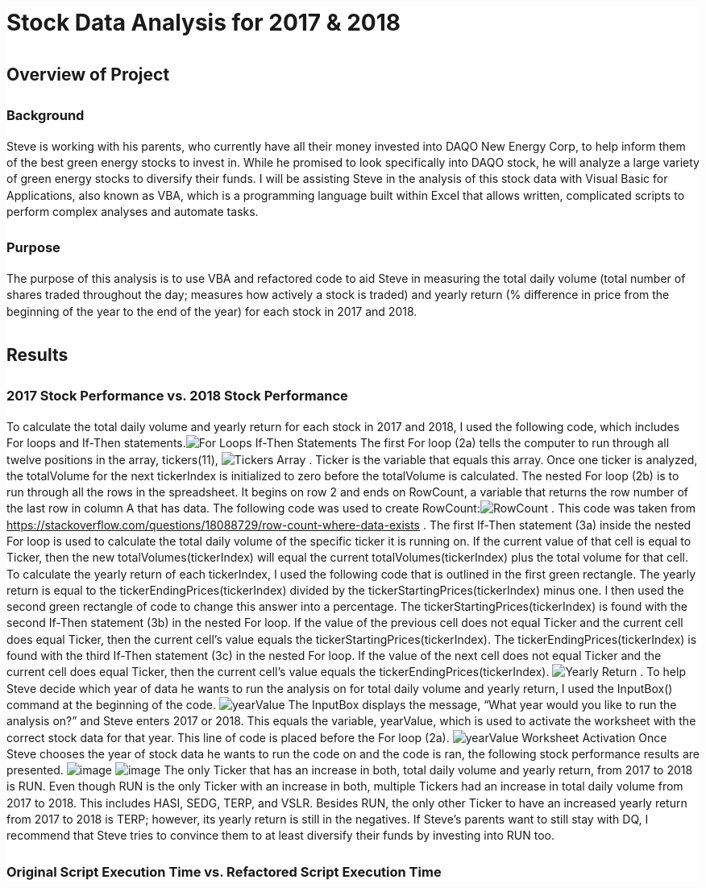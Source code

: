 # Stock Data Analysis for 2017 & 2018
## Overview of Project
### Background
Steve is working with his parents, who currently have all their money invested into DAQO New Energy Corp, to help inform them of the best green energy stocks to invest in. While he promised to look specifically into DAQO stock, he will analyze a large variety of green energy stocks to diversify their funds. I will be assisting Steve in the analysis of this stock data with Visual Basic for Applications, also known as VBA, which is a programming language built within Excel that allows written, complicated scripts to perform complex analyses and automate tasks.
### Purpose
The purpose of this analysis is to use VBA and refactored code to aid Steve in measuring the total daily volume (total number of shares traded throughout the day; measures how actively a stock is traded) and yearly return (% difference in price from the beginning of the year to the end of the year) for each stock in 2017 and 2018.
## Results
### 2017 Stock Performance vs. 2018 Stock Performance
To calculate the total daily volume and yearly return for each stock in 2017 and 2018, I used the following code, which includes For loops and If-Then statements.<img width="562" alt="For Loops   If-Then Statements" src="https://user-images.githubusercontent.com/107401667/197350881-89358253-813f-404e-a77b-3ebd66528284.png"> The first For loop (2a) tells the computer to run through all twelve positions in the array, tickers(11), <img width="203" alt="Tickers Array" src="https://user-images.githubusercontent.com/107401667/197350923-d9b71d64-3ca4-4853-be63-ae83836e8f7d.png"> . Ticker is the variable that equals this array. Once one ticker is analyzed, the totalVolume for the next tickerIndex is initialized to zero before the totalVolume is calculated. 
The nested For loop (2b) is to run through all the rows in the spreadsheet. It begins on row 2 and ends on RowCount, a variable that returns the row number of the last row in column A that has data. The following code was used to create RowCount:<img width="303" alt="RowCount" src="https://user-images.githubusercontent.com/107401667/197350994-2da9db0a-ce04-4432-8252-790cf47833f1.png"> . This code was taken from https://stackoverflow.com/questions/18088729/row-count-where-data-exists  . 
The first If-Then statement (3a) inside the nested For loop is used to calculate the total daily volume of the specific ticker it is running on. If the current value of that cell is equal to Ticker, then the new totalVolumes(tickerIndex) will equal the current totalVolumes(tickerIndex) plus the total volume for that cell.
To calculate the yearly return of each tickerIndex, I used the following code that is outlined in the first green rectangle. The yearly return is equal to the tickerEndingPrices(tickerIndex) divided by the tickerStartingPrices(tickerIndex) minus one. I then used the second green rectangle of code to change this answer into a percentage. The tickerStartingPrices(tickerIndex) is found with the second If-Then statement (3b) in the nested For loop. If the value of the previous cell does not equal Ticker and the current cell does equal Ticker, then the current cell’s value equals the tickerStartingPrices(tickerIndex). The tickerEndingPrices(tickerIndex) is found with the third If-Then statement (3c) in the nested For loop. If the value of the next cell does not equal Ticker and the current cell does equal Ticker, then the current cell’s value equals the tickerEndingPrices(tickerIndex). <img width="677" alt="Yearly Return" src="https://user-images.githubusercontent.com/107401667/197351602-36cc85ba-9f00-4238-8eb4-a049a7061f33.png"> . 
To help Steve decide which year of data he wants to run the analysis on for total daily volume and yearly return, I used the InputBox() command at the beginning of the code. <img width="438" alt="yearValue" src="https://user-images.githubusercontent.com/107401667/197352010-4701cad5-b4f8-4cf0-965f-920d64fb77e5.png"> The InputBox displays the message, “What year would you like to run the analysis on?” and Steve enters 2017 or 2018. This equals the variable, yearValue, which is used to activate the worksheet with the correct stock data for that year. This line of code is placed before the For loop (2a). <img width="189" alt="yearValue Worksheet Activation" src="https://user-images.githubusercontent.com/107401667/197352074-16baf60b-5c77-4b0e-9681-27db23107f3b.png">
Once Steve chooses the year of stock data he wants to run the code on and the code is ran, the following stock performance results are presented. ![image](https://user-images.githubusercontent.com/107401667/197352117-bf1682c0-e524-4855-8583-c40a2d4d36a4.png) ![image](https://user-images.githubusercontent.com/107401667/197352141-a4e3f589-4eb6-4015-9df1-ccd6a8c803e6.png) The only Ticker that has an increase in both, total daily volume and yearly return, from 2017 to 2018 is RUN. Even though RUN is the only Ticker with an increase in both, multiple Tickers had an increase in total daily volume from 2017 to 2018. This includes HASI, SEDG, TERP, and VSLR. Besides RUN, the only other Ticker to have an increased yearly return from 2017 to 2018 is TERP; however, its yearly return is still in the negatives. If Steve’s parents want to still stay with DQ, I recommend that Steve tries to convince them to at least diversify their funds by investing into RUN too.
### Original Script Execution Time vs. Refactored Script Execution Time